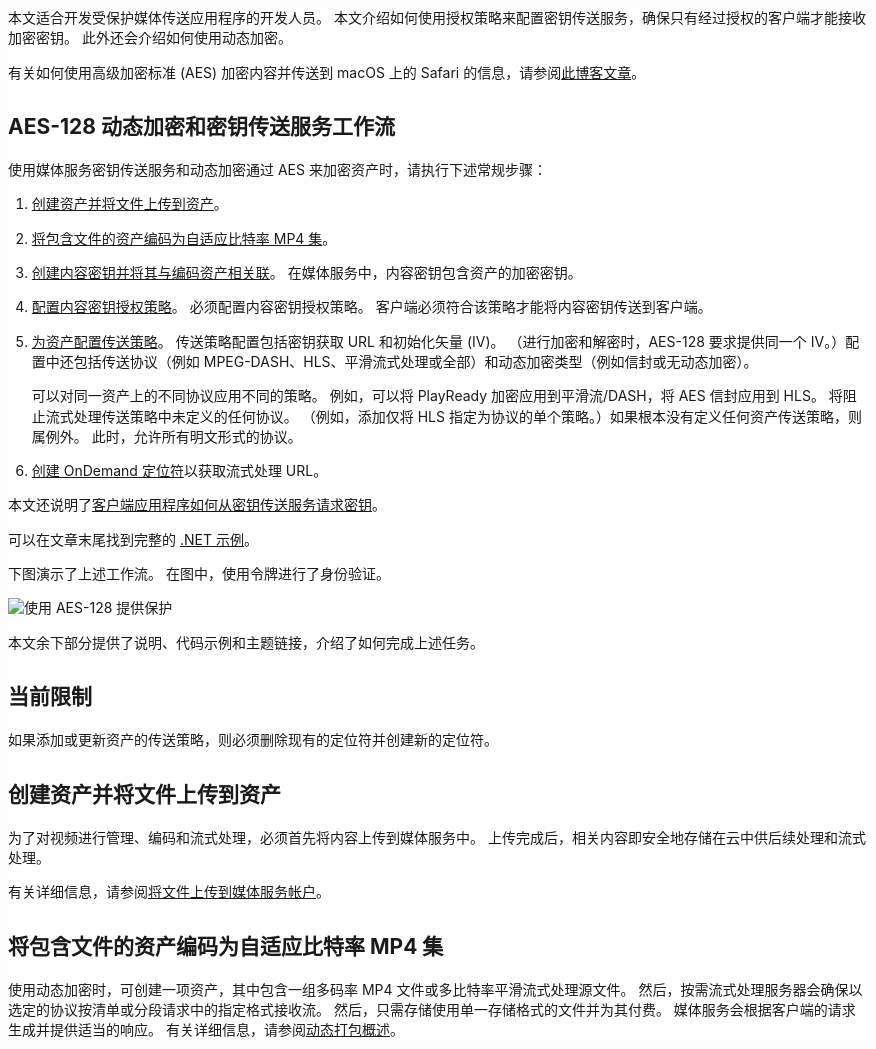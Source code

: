 本文适合开发受保护媒体传送应用程序的开发人员。 本文介绍如何使用授权策略来配置密钥传送服务，确保只有经过授权的客户端才能接收加密密钥。 此外还会介绍如何使用动态加密。

有关如何使用高级加密标准 (AES) 加密内容并传送到 macOS 上的 Safari 的信息，请参阅[此博客文章](https://azure.microsoft.com/blog/how-to-make-token-authorized-aes-encrypted-hls-stream-working-in-safari/)。


## <a name="aes-128-dynamic-encryption-and-key-delivery-service-workflow"></a>AES-128 动态加密和密钥传送服务工作流

使用媒体服务密钥传送服务和动态加密通过 AES 来加密资产时，请执行下述常规步骤：

1. [创建资产并将文件上传到资产](media-services-protect-with-aes128.md#create_asset)。

2. [将包含文件的资产编码为自适应比特率 MP4 集](media-services-protect-with-aes128.md#encode_asset)。

3. [创建内容密钥并将其与编码资产相关联](media-services-protect-with-aes128.md#create_contentkey)。 在媒体服务中，内容密钥包含资产的加密密钥。

4. [配置内容密钥授权策略](media-services-protect-with-aes128.md#configure_key_auth_policy)。 必须配置内容密钥授权策略。 客户端必须符合该策略才能将内容密钥传送到客户端。

5. [为资产配置传送策略](media-services-protect-with-aes128.md#configure_asset_delivery_policy)。 传送策略配置包括密钥获取 URL 和初始化矢量 (IV)。 （进行加密和解密时，AES-128 要求提供同一个 IV。）配置中还包括传送协议（例如 MPEG-DASH、HLS、平滑流式处理或全部）和动态加密类型（例如信封或无动态加密）。

    可以对同一资产上的不同协议应用不同的策略。 例如，可以将 PlayReady 加密应用到平滑流/DASH，将 AES 信封应用到 HLS。 将阻止流式处理传送策略中未定义的任何协议。 （例如，添加仅将 HLS 指定为协议的单个策略。）如果根本没有定义任何资产传送策略，则属例外。 此时，允许所有明文形式的协议。

6. [创建 OnDemand 定位符](media-services-protect-with-aes128.md#create_locator)以获取流式处理 URL。

本文还说明了[客户端应用程序如何从密钥传送服务请求密钥](media-services-protect-with-aes128.md#client_request)。

可以在文章末尾找到完整的 [.NET 示例](media-services-protect-with-aes128.md#example)。

下图演示了上述工作流。 在图中，使用令牌进行了身份验证。

![使用 AES-128 提供保护](./media/media-services-content-protection-overview/media-services-content-protection-with-aes.png)

本文余下部分提供了说明、代码示例和主题链接，介绍了如何完成上述任务。

## <a name="current-limitations"></a>当前限制
如果添加或更新资产的传送策略，则必须删除现有的定位符并创建新的定位符。

## <a name="create-an-asset-and-upload-files-into-the-asset"></a><a id="create_asset"></a>创建资产并将文件上传到资产
为了对视频进行管理、编码和流式处理，必须首先将内容上传到媒体服务中。 上传完成后，相关内容即安全地存储在云中供后续处理和流式处理。 

有关详细信息，请参阅[将文件上传到媒体服务帐户](media-services-dotnet-upload-files.md)。

## <a name="encode-the-asset-that-contains-the-file-to-the-adaptive-bitrate-mp4-set"></a><a id="encode_asset"></a>将包含文件的资产编码为自适应比特率 MP4 集
使用动态加密时，可创建一项资产，其中包含一组多码率 MP4 文件或多比特率平滑流式处理源文件。 然后，按需流式处理服务器会确保以选定的协议按清单或分段请求中的指定格式接收流。 然后，只需存储使用单一存储格式的文件并为其付费。 媒体服务会根据客户端的请求生成并提供适当的响应。 有关详细信息，请参阅[动态打包概述](media-services-dynamic-packaging-overview.md)。
